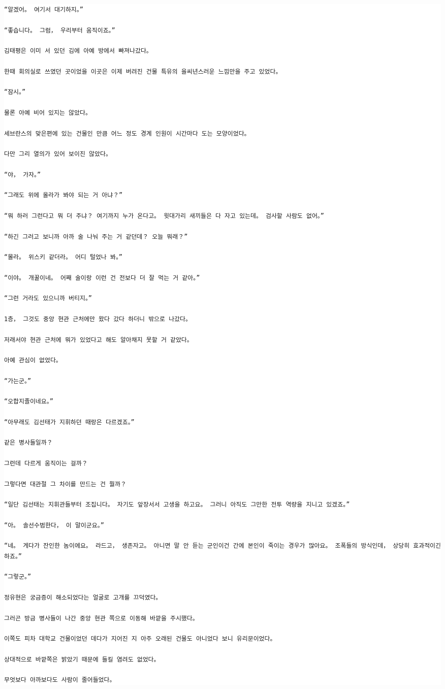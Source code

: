 	“알겠어。 여기서 대기하지。”

	“좋습니다。 그럼， 우리부터 움직이죠。”

	김태평은 이미 서 있던 김에 아예 방에서 빠져나갔다。

	한때 회의실로 쓰였던 곳이었을 이곳은 이제 버려진 건물 특유의 을씨년스러운 느낌만을 주고 있었다。

	“잠시。”

	물론 아예 비어 있지는 않았다。

	세브란스의 맞은편에 있는 건물인 만큼 어느 정도 경계 인원이 시간마다 도는 모양이었다。

	다만 그리 열의가 있어 보이진 않았다。

	“야， 가자。”

	“그래도 위에 올라가 봐야 되는 거 아냐？”

	“뭐 하러 그런다고 뭐 더 주냐？ 여기까지 누가 온다고。 윗대가리 새끼들은 다 자고 있는데。 검사할 사람도 없어。”

	“하긴 그러고 보니까 아까 술 나눠 주는 거 같던데？ 오늘 뭐래？”

	“몰라。 위스키 같더라。 어디 털었나 봐。”

	“이야。 개꿀이네。 어째 술이랑 이런 건 전보다 더 잘 먹는 거 같아。”

	“그런 거라도 있으니까 버티지。”

	1층， 그것도 중앙 현관 근처에만 왔다 갔다 하더니 밖으로 나갔다。

	저래서야 현관 근처에 뭐가 있었다고 해도 알아채지 못할 거 같았다。

	아예 관심이 없었다。

	“가는군。”

	“오합지졸이네요。”

	“아무래도 김선태가 지휘하던 때랑은 다르겠죠。”

	같은 병사들일까？

	그런데 다르게 움직이는 걸까？

	그렇다면 대관절 그 차이를 만드는 건 뭘까？

	“일단 김선태는 지휘관들부터 조집니다。 자기도 앞장서서 고생을 하고요。 그러니 아직도 그만한 전투 역량을 지니고 있겠죠。”

	“아。 솔선수범한다， 이 말이군요。”

	“네。 게다가 잔인한 놈이에요。 라드고， 생존자고。 아니면 말 안 듣는 군인이건 간에 본인이 죽이는 경우가 많아요。 조폭들의 방식인데， 상당히 효과적이긴 하죠。”

	“그렇군。”

	정유현은 궁금증이 해소되었다는 얼굴로 고개를 끄덕였다。

	그러곤 방금 병사들이 나간 중앙 현관 쪽으로 이동해 바깥을 주시했다。

	이쪽도 피차 대학교 건물이었던 데다가 지어진 지 아주 오래된 건물도 아니었다 보니 유리문이었다。

	상대적으로 바깥쪽은 밝았기 때문에 들킬 염려도 없었다。

	무엇보다 아까보다도 사람이 줄어들었다。
